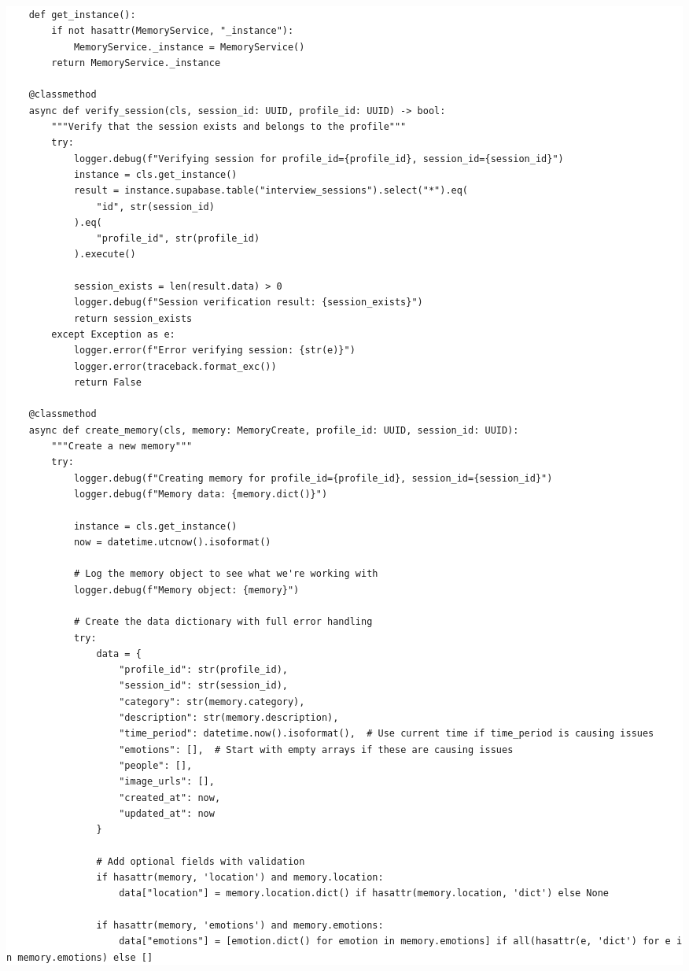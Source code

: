 ```
    def get_instance():
        if not hasattr(MemoryService, "_instance"):
            MemoryService._instance = MemoryService()
        return MemoryService._instance

    @classmethod
    async def verify_session(cls, session_id: UUID, profile_id: UUID) -> bool:
        """Verify that the session exists and belongs to the profile"""
        try:
            logger.debug(f"Verifying session for profile_id={profile_id}, session_id={session_id}")
            instance = cls.get_instance()
            result = instance.supabase.table("interview_sessions").select("*").eq(
                "id", str(session_id)
            ).eq(
                "profile_id", str(profile_id)
            ).execute()

            session_exists = len(result.data) > 0
            logger.debug(f"Session verification result: {session_exists}")
            return session_exists
        except Exception as e:
            logger.error(f"Error verifying session: {str(e)}")
            logger.error(traceback.format_exc())
            return False

    @classmethod
    async def create_memory(cls, memory: MemoryCreate, profile_id: UUID, session_id: UUID):
        """Create a new memory"""
        try:
            logger.debug(f"Creating memory for profile_id={profile_id}, session_id={session_id}")
            logger.debug(f"Memory data: {memory.dict()}")

            instance = cls.get_instance()
            now = datetime.utcnow().isoformat()

            # Log the memory object to see what we're working with
            logger.debug(f"Memory object: {memory}")

            # Create the data dictionary with full error handling
            try:
                data = {
                    "profile_id": str(profile_id),
                    "session_id": str(session_id),
                    "category": str(memory.category),
                    "description": str(memory.description),
                    "time_period": datetime.now().isoformat(),  # Use current time if time_period is causing issues
                    "emotions": [],  # Start with empty arrays if these are causing issues
                    "people": [],
                    "image_urls": [],
                    "created_at": now,
                    "updated_at": now
                }

                # Add optional fields with validation
                if hasattr(memory, 'location') and memory.location:
                    data["location"] = memory.location.dict() if hasattr(memory.location, 'dict') else None

                if hasattr(memory, 'emotions') and memory.emotions:
                    data["emotions"] = [emotion.dict() for emotion in memory.emotions] if all(hasattr(e, 'dict') for e in memory.emotions) else []

```